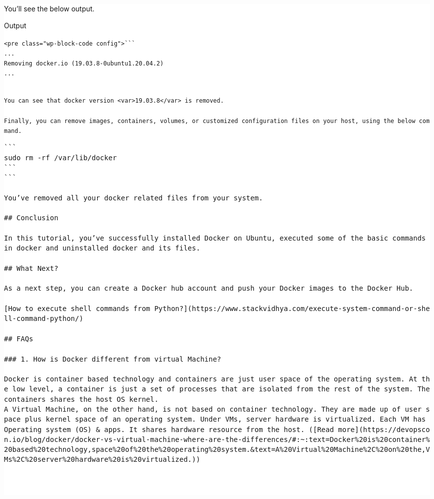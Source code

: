 You’ll see the below output.

Output

```
<pre class="wp-block-code config">```
...
Removing docker.io (19.03.8-0ubuntu1.20.04.2) 
...
```
```

You can see that docker version <var>19.03.8</var> is removed.

Finally, you can remove images, containers, volumes, or customized configuration files on your host, using the below command.

```
<pre class="wp-block-code">```
sudo rm -rf /var/lib/docker
```
```

You’ve removed all your docker related files from your system.

## <span class="ez-toc-section" id="conclusion"></span>Conclusion<span class="ez-toc-section-end"></span>

In this tutorial, you’ve successfully installed Docker on Ubuntu, executed some of the basic commands in docker and uninstalled docker and its files.

## <span class="ez-toc-section" id="what_next"></span>What Next?<span class="ez-toc-section-end"></span>

As a next step, you can create a Docker hub account and push your Docker images to the Docker Hub.

[How to execute shell commands from Python?](https://www.stackvidhya.com/execute-system-command-or-shell-command-python/)

## <span class="ez-toc-section" id="faqs"></span>FAQs<span class="ez-toc-section-end"></span>

<div class="rank-math-block" id="rank-math-faq"><div class="rank-math-list "><div class="rank-math-list-item" id="faq-question-1611652060781">### 1. How is Docker different from virtual Machine?

<div class="rank-math-answer ">Docker is container based technology and containers are just user space of the operating system. At the low level, a container is just a set of processes that are isolated from the rest of the system. The containers shares the host OS kernel.  
A Virtual Machine, on the other hand, is not based on container technology. They are made up of user space plus kernel space of an operating system. Under VMs, server hardware is virtualized. Each VM has Operating system (OS) &amp; apps. It shares hardware resource from the host. ([Read more](https://devopscon.io/blog/docker/docker-vs-virtual-machine-where-are-the-differences/#:~:text=Docker%20is%20container%20based%20technology,space%20of%20the%20operating%20system.&text=A%20Virtual%20Machine%2C%20on%20the,VMs%2C%20server%20hardware%20is%20virtualized.))
